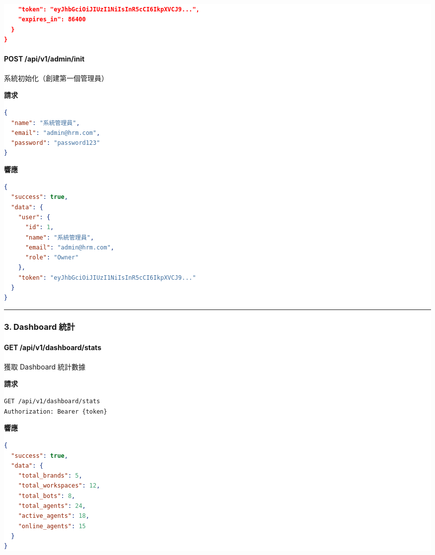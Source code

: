 ```json
    "token": "eyJhbGciOiJIUzI1NiIsInR5cCI6IkpXVCJ9...",
    "expires_in": 86400
  }
}
```

#### POST /api/v1/admin/init
系統初始化（創建第一個管理員）

**請求**
```json
{
  "name": "系統管理員",
  "email": "admin@hrm.com",
  "password": "password123"
}
```

**響應**
```json
{
  "success": true,
  "data": {
    "user": {
      "id": 1,
      "name": "系統管理員",
      "email": "admin@hrm.com",
      "role": "Owner"
    },
    "token": "eyJhbGciOiJIUzI1NiIsInR5cCI6IkpXVCJ9..."
  }
}
```

---

### 3. Dashboard 統計

#### GET /api/v1/dashboard/stats
獲取 Dashboard 統計數據

**請求**
```http
GET /api/v1/dashboard/stats
Authorization: Bearer {token}
```

**響應**
```json
{
  "success": true,
  "data": {
    "total_brands": 5,
    "total_workspaces": 12,
    "total_bots": 8,
    "total_agents": 24,
    "active_agents": 18,
    "online_agents": 15
  }
}
```
